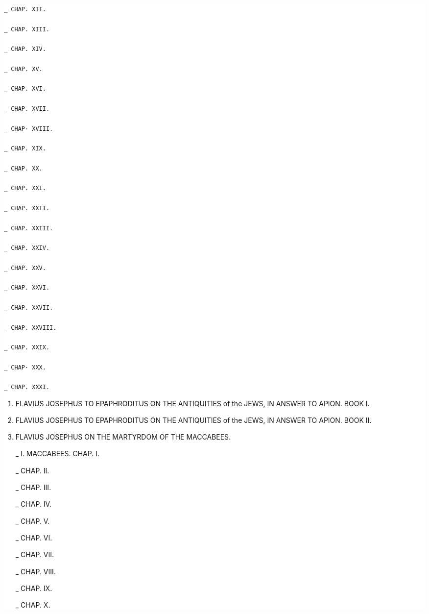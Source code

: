     _ CHAP. XII.

    _ CHAP. XIII.

    _ CHAP. XIV.

    _ CHAP. XV.

    _ CHAP. XVI.

    _ CHAP. XVII.

    _ CHAP· XVIII.

    _ CHAP. XIX.

    _ CHAP. XX.

    _ CHAP. XXI.

    _ CHAP. XXII.

    _ CHAP. XXIII.

    _ CHAP. XXIV.

    _ CHAP. XXV.

    _ CHAP. XXVI.

    _ CHAP. XXVII.

    _ CHAP. XXVIII.

    _ CHAP. XXIX.

    _ CHAP· XXX.

    _ CHAP. XXXI.

1. FLAVIUS JOSEPHUS TO EPAPHRODITUS ON THE ANTIQUITIES of the JEWS, IN ANSWER TO APION. BOOK I.

1. FLAVIUS JOSEPHUS TO EPAPHRODITUS ON THE ANTIQUITIES of the JEWS, IN ANSWER TO APION. BOOK II.

1. FLAVIUS JOSEPHUS ON THE MARTYRDOM OF THE MACCABEES.

    _ I. MACCABEES. CHAP. I.

    _ CHAP. II.

    _ CHAP. III.

    _ CHAP. IV.

    _ CHAP. V.

    _ CHAP. VI.

    _ CHAP. VII.

    _ CHAP. VIII.

    _ CHAP. IX.

    _ CHAP. X.
